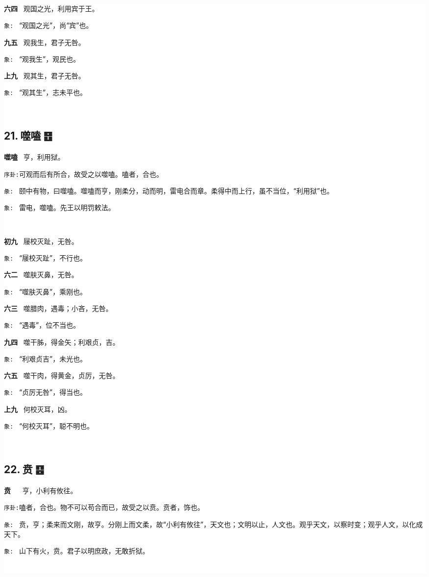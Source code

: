 **六四**&nbsp;&nbsp; 观国之光，利用宾于王。

`象:`&nbsp;&nbsp; “观国之光”，尚“宾”也。

**九五**&nbsp;&nbsp; 观我生，君子无咎。

`象:`&nbsp;&nbsp; “观我生”，观民也。

**上九**&nbsp;&nbsp; 观其生，君子无咎。

`象:`&nbsp;&nbsp; “观其生”，志未平也。

<br>

## 21. 噬嗑 ䷔

**噬嗑**&nbsp;&nbsp; 亨，利用狱。

`序卦:`可观而后有所合，故受之以噬嗑。嗑者，合也。

`彖:`&nbsp;&nbsp; 颐中有物，曰噬嗑。噬嗑而亨，刚柔分，动而明，雷电合而章。柔得中而上行，虽不当位，“利用狱”也。

`象:`&nbsp;&nbsp; 雷电，噬嗑。先王以明罚敕法。

<br>

**初九**&nbsp;&nbsp; 屦校灭趾，无咎。

`象:`&nbsp;&nbsp; “屦校灭趾”，不行也。

**六二**&nbsp;&nbsp; 噬肤灭鼻，无咎。

`象:`&nbsp;&nbsp; “噬肤灭鼻”，乘刚也。

**六三**&nbsp;&nbsp; 噬腊肉，遇毒；小吝，无咎。

`象:`&nbsp;&nbsp; “遇毒”，位不当也。

**九四**&nbsp;&nbsp; 噬干胏，得金矢；利艰贞，吉。

`象:`&nbsp;&nbsp; “利艰贞吉”，未光也。

**六五**&nbsp;&nbsp; 噬干肉，得黄金，贞厉，无咎。

`象:`&nbsp;&nbsp; “贞厉无咎”，得当也。

**上九**&nbsp;&nbsp; 何校灭耳，凶。

`象:`&nbsp;&nbsp; “何校灭耳”，聪不明也。

<br>

## 22. 贲 ䷕

**贲**&nbsp;&nbsp;&nbsp;&nbsp;&nbsp; 亨，小利有攸往。

`序卦:`嗑者，合也。物不可以苟合而已，故受之以贲。贲者，饰也。

`彖:`&nbsp;&nbsp; 贲，亨；柔来而文刚，故亨。分刚上而文柔，故“小利有攸往”，天文也；文明以止，人文也。观乎天文，以察时变；观乎人文，以化成天下。

`象:`&nbsp;&nbsp; 山下有火，贲。君子以明庶政，无敢折狱。

<br>
